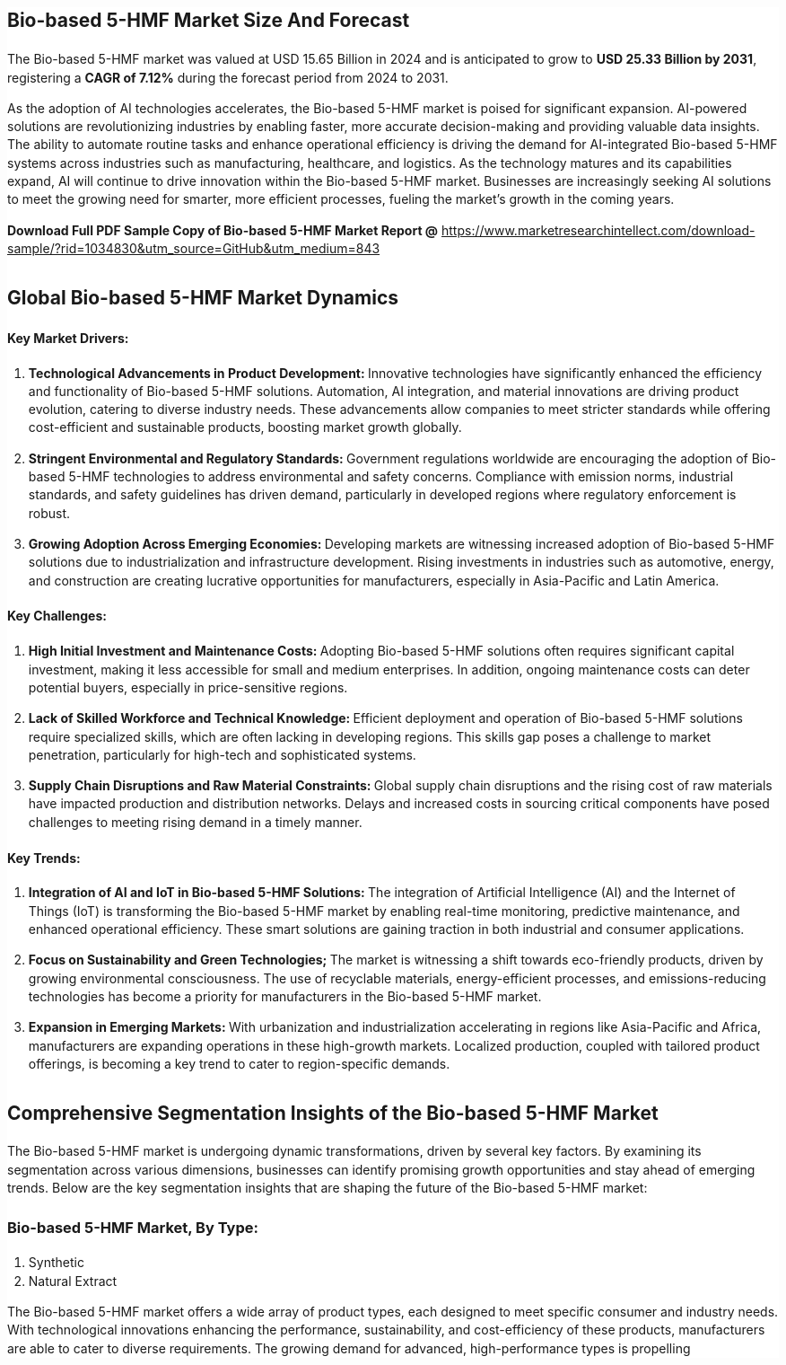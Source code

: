 <h2>Bio-based 5-HMF Market Size And Forecast</h2><p>The Bio-based 5-HMF market was valued at USD 15.65 Billion in 2024 and is anticipated to grow to <strong>USD 25.33 Billion by 2031</strong>, registering a <strong>CAGR of 7.12%</strong> during the forecast period from 2024 to 2031.</p><p>As the adoption of AI technologies accelerates, the Bio-based 5-HMF market is poised for significant expansion. AI-powered solutions are revolutionizing industries by enabling faster, more accurate decision-making and providing valuable data insights. The ability to automate routine tasks and enhance operational efficiency is driving the demand for AI-integrated Bio-based 5-HMF systems across industries such as manufacturing, healthcare, and logistics. As the technology matures and its capabilities expand, AI will continue to drive innovation within the Bio-based 5-HMF market. Businesses are increasingly seeking AI solutions to meet the growing need for smarter, more efficient processes, fueling the market’s growth in the coming years.</p><p><strong>Download Full PDF Sample Copy of Bio-based 5-HMF Market Report @</strong>&nbsp;<a href="https://www.marketresearchintellect.com/download-sample/?rid=1034830&amp;utm_source=GitHub&amp;utm_medium=843">https://www.marketresearchintellect.com/download-sample/?rid=1034830&amp;utm_source=GitHub&amp;utm_medium=843</a></p><h2>Global Bio-based 5-HMF Market Dynamics</h2><h4><strong>Key Market Drivers:</strong></h4><ol><li><p><strong>Technological Advancements in Product Development:&nbsp;</strong>Innovative technologies have significantly enhanced the efficiency and functionality of Bio-based 5-HMF solutions. Automation, AI integration, and material innovations are driving product evolution, catering to diverse industry needs. These advancements allow companies to meet stricter standards while offering cost-efficient and sustainable products, boosting market growth globally.</p></li><li><p><strong>Stringent Environmental and Regulatory Standards:&nbsp;</strong>Government regulations worldwide are encouraging the adoption of Bio-based 5-HMF technologies to address environmental and safety concerns. Compliance with emission norms, industrial standards, and safety guidelines has driven demand, particularly in developed regions where regulatory enforcement is robust.</p></li><li><p><strong>Growing Adoption Across Emerging Economies:&nbsp;</strong>Developing markets are witnessing increased adoption of Bio-based 5-HMF solutions due to industrialization and infrastructure development. Rising investments in industries such as automotive, energy, and construction are creating lucrative opportunities for manufacturers, especially in Asia-Pacific and Latin America.</p></li></ol><h4><strong>Key Challenges:</strong></h4><ol><li><p><strong>High Initial Investment and Maintenance Costs:&nbsp;</strong>Adopting Bio-based 5-HMF solutions often requires significant capital investment, making it less accessible for small and medium enterprises. In addition, ongoing maintenance costs can deter potential buyers, especially in price-sensitive regions.</p></li><li><p><strong>Lack of Skilled Workforce and Technical Knowledge:&nbsp;</strong>Efficient deployment and operation of Bio-based 5-HMF solutions require specialized skills, which are often lacking in developing regions. This skills gap poses a challenge to market penetration, particularly for high-tech and sophisticated systems.</p></li><li><p><strong>Supply Chain Disruptions and Raw Material Constraints:&nbsp;</strong>Global supply chain disruptions and the rising cost of raw materials have impacted production and distribution networks. Delays and increased costs in sourcing critical components have posed challenges to meeting rising demand in a timely manner.</p></li></ol><h4><strong>Key Trends:</strong></h4><ol><li><p><strong>Integration of AI and IoT in Bio-based 5-HMF Solutions:&nbsp;</strong>The integration of Artificial Intelligence (AI) and the Internet of Things (IoT) is transforming the Bio-based 5-HMF market by enabling real-time monitoring, predictive maintenance, and enhanced operational efficiency. These smart solutions are gaining traction in both industrial and consumer applications.</p></li><li><p><strong>Focus on Sustainability and Green Technologies;&nbsp;</strong>The market is witnessing a shift towards eco-friendly products, driven by growing environmental consciousness. The use of recyclable materials, energy-efficient processes, and emissions-reducing technologies has become a priority for manufacturers in the Bio-based 5-HMF market.</p></li><li><p><strong>Expansion in Emerging Markets:&nbsp;</strong>With urbanization and industrialization accelerating in regions like Asia-Pacific and Africa, manufacturers are expanding operations in these high-growth markets. Localized production, coupled with tailored product offerings, is becoming a key trend to cater to region-specific demands.</p></li></ol><div class="article-main__content" data-test-id="publishing-text-block"><h2>Comprehensive Segmentation Insights of the Bio-based 5-HMF Market</h2><p>The Bio-based 5-HMF market is undergoing dynamic transformations, driven by several key factors. By examining its segmentation across various dimensions, businesses can identify promising growth opportunities and stay ahead of emerging trends. Below are the key segmentation insights that are shaping the future of the Bio-based 5-HMF market:</p><h3><strong>Bio-based 5-HMF Market, By Type:<br /></strong></h3><ol><li>Synthetic<li> Natural Extract</li></ol><p>The Bio-based 5-HMF market offers a wide array of product types, each designed to meet specific consumer and industry needs. With technological innovations enhancing the performance, sustainability, and cost-efficiency of these products, manufacturers are able to cater to diverse requirements. The growing demand for advanced, high-performance types is propelling